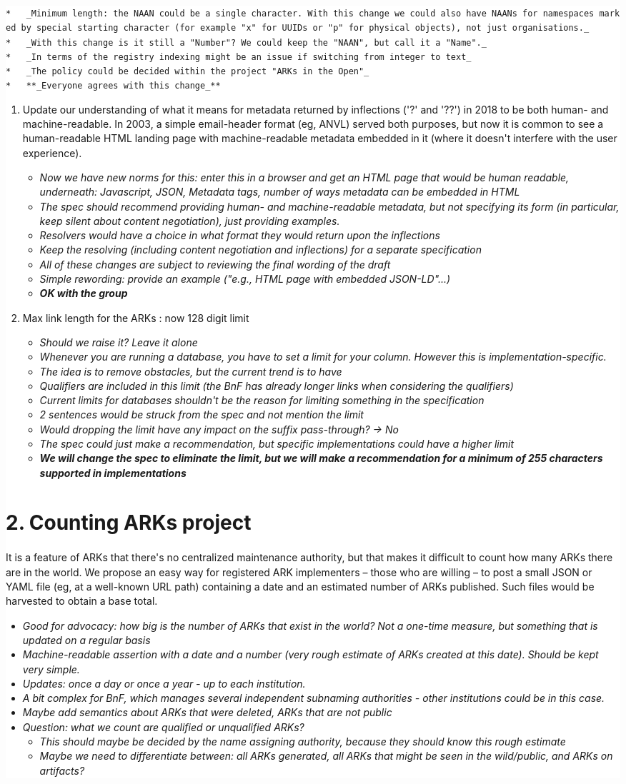     *   _Minimum length: the NAAN could be a single character. With this change we could also have NAANs for namespaces marked by special starting character (for example "x" for UUIDs or "p" for physical objects), not just organisations._
    *   _With this change is it still a "Number"? We could keep the "NAAN", but call it a "Name"._
    *   _In terms of the registry indexing might be an issue if switching from integer to text_
    *   _The policy could be decided within the project "ARKs in the Open"_
    *   **_Everyone agrees with this change_**

  

1.  Update our understanding of what it means for metadata returned by inflections ('?' and '??') in 2018 to be both human- and machine-readable. In 2003, a simple email-header format (eg, ANVL) served both purposes, but now it is common to see a human-readable HTML landing page with machine-readable metadata embedded in it (where it doesn't interfere with the user experience).
    *   _Now we have new norms for this: enter this in a browser and get an HTML page that would be human readable, underneath: Javascript, JSON, Metadata tags, number of ways metadata can be embedded in HTML_
    *   _The spec should recommend providing human- and machine-readable metadata, but not specifying its form (in particular, keep silent about content negotiation), just providing examples._
    *   _Resolvers would have a choice in what format they would return upon the inflections_
    *   _Keep the resolving (including content negotiation and inflections) for a separate specification_
    *   _All of these changes are subject to reviewing the final wording of the draft_
    *   _Simple rewording: provide an example ("e.g., HTML page with embedded JSON-LD"...)_
    *   **_OK with the group_**

  

1.  Max link length for the ARKs : now 128 digit limit
    *   _Should we raise it? Leave it alone_
    *   _Whenever you are running a database, you have to set a limit for your column. However this is implementation-specific._
    *   _The idea is to remove obstacles, but the current trend is to have_
    *   _Qualifiers are included in this limit (the BnF has already longer links when considering the qualifiers)_
    *   _Current limits for databases shouldn't be the reason for limiting something in the specification_
    *   _2 sentences would be struck from the spec and not mention the limit_
    *   _Would dropping the limit have any impact on the suffix pass-through? -> No_
    *   _The spec could just make a recommendation, but specific implementations could have a higher limit_
    *   **_We will change the spec to eliminate the limit, but we will make a recommendation for a minimum of 255 characters supported in implementations_**

  

2\. Counting ARKs project
=========================

It is a feature of ARKs that there's no centralized maintenance authority, but that makes it difficult to count how many ARKs there are in the world. We propose an easy way for registered ARK implementers – those who are willing – to post a small JSON or YAML file (eg, at a well-known URL path) containing a date and an estimated number of ARKs published. Such files would be harvested to obtain a base total.

*   _Good for advocacy: how big is the number of ARKs that exist in the world? Not a one-time measure, but something that is updated on a regular basis_
*   _Machine-readable assertion with a date and a number (very rough estimate of ARKs created at this date). Should be kept very simple._
*   _Updates: once a day or once a year - up to each institution._
*   _A bit complex for BnF, which manages several independent subnaming authorities - other institutions could be in this case._
*   _Maybe add semantics about ARKs that were deleted, ARKs that are not public_
*   _Question: what we count are qualified or unqualified ARKs?_
    *   _This should maybe be decided by the name assigning authority, because they should know this rough estimate_
    *   _Maybe we need to differentiate between: all ARKs generated, all ARKs that might be seen in the wild/public, and ARKs on artifacts?_